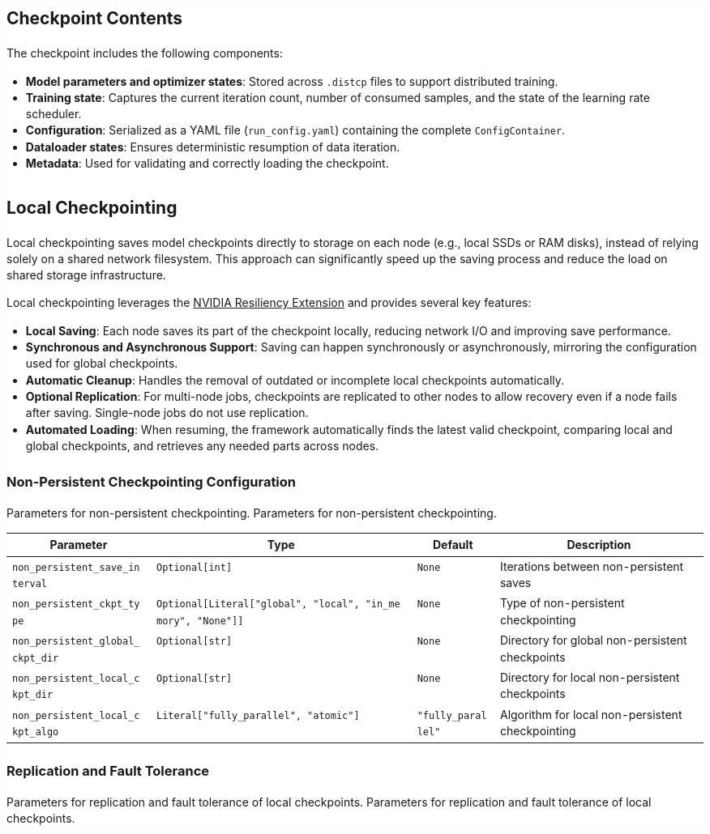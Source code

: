 ## Checkpoint Contents

The checkpoint includes the following components:

- **Model parameters and optimizer states**: Stored across `.distcp` files to support distributed training.
- **Training state**: Captures the current iteration count, number of consumed samples, and the state of the learning rate scheduler.
- **Configuration**: Serialized as a YAML file (`run_config.yaml`) containing the complete `ConfigContainer`.
- **Dataloader states**: Ensures deterministic resumption of data iteration.
- **Metadata**: Used for validating and correctly loading the checkpoint.

## Local Checkpointing

Local checkpointing saves model checkpoints directly to storage on each node (e.g., local SSDs or RAM disks), instead of relying solely on a shared network filesystem. This approach can significantly speed up the saving process and reduce the load on shared storage infrastructure.

Local checkpointing leverages the [NVIDIA Resiliency Extension](https://nvidia.github.io/nvidia-resiliency-ext/checkpointing/local/index.html) and provides several key features:

- **Local Saving**: Each node saves its part of the checkpoint locally, reducing network I/O and improving save performance.
- **Synchronous and Asynchronous Support**: Saving can happen synchronously or asynchronously, mirroring the configuration used for global checkpoints.
- **Automatic Cleanup**: Handles the removal of outdated or incomplete local checkpoints automatically.
- **Optional Replication**: For multi-node jobs, checkpoints are replicated to other nodes to allow recovery even if a node fails after saving. Single-node jobs do not use replication.
- **Automated Loading**: When resuming, the framework automatically finds the latest valid checkpoint, comparing local and global checkpoints, and retrieves any needed parts across nodes.

### Non-Persistent Checkpointing Configuration
Parameters for non-persistent checkpointing.
Parameters for non-persistent checkpointing.

| Parameter | Type | Default | Description |
|-----------|------|---------|-------------|
| `non_persistent_save_interval` | `Optional[int]` | `None` | Iterations between non-persistent saves |
| `non_persistent_ckpt_type` | `Optional[Literal["global", "local", "in_memory", "None"]]` | `None` | Type of non-persistent checkpointing |
| `non_persistent_global_ckpt_dir` | `Optional[str]` | `None` | Directory for global non-persistent checkpoints |
| `non_persistent_local_ckpt_dir` | `Optional[str]` | `None` | Directory for local non-persistent checkpoints |
| `non_persistent_local_ckpt_algo` | `Literal["fully_parallel", "atomic"]` | `"fully_parallel"` | Algorithm for local non-persistent checkpointing |

### Replication and Fault Tolerance
Parameters for replication and fault tolerance of local checkpoints.
Parameters for replication and fault tolerance of local checkpoints.
